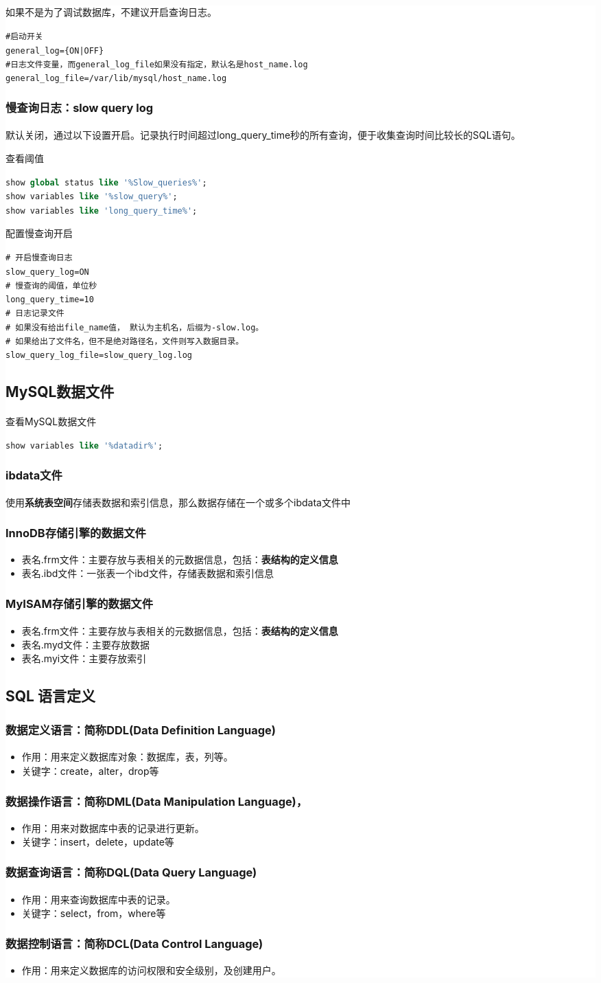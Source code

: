 如果不是为了调试数据库，不建议开启查询日志。
```shell
#启动开关
general_log={ON|OFF}
#日志文件变量，而general_log_file如果没有指定，默认名是host_name.log
general_log_file=/var/lib/mysql/host_name.log
```
### 慢查询日志：slow query log
默认关闭，通过以下设置开启。记录执行时间超过long_query_time秒的所有查询，便于收集查询时间比较长的SQL语句。

查看阈值
```sql
show global status like '%Slow_queries%';
show variables like '%slow_query%';
show variables like 'long_query_time%';
```
配置慢查询开启
```
# 开启慢查询日志
slow_query_log=ON
# 慢查询的阈值，单位秒
long_query_time=10
# 日志记录文件
# 如果没有给出file_name值， 默认为主机名，后缀为-slow.log。
# 如果给出了文件名，但不是绝对路径名，文件则写入数据目录。
slow_query_log_file=slow_query_log.log
```
## MySQL数据文件
查看MySQL数据文件
```sql
show variables like '%datadir%';
```
### ibdata文件
使用**系统表空间**存储表数据和索引信息，那么数据存储在一个或多个ibdata文件中
### InnoDB存储引擎的数据文件
* 表名.frm文件：主要存放与表相关的元数据信息，包括：**表结构的定义信息**
* 表名.ibd文件：一张表一个ibd文件，存储表数据和索引信息
### MyISAM存储引擎的数据文件
* 表名.frm文件：主要存放与表相关的元数据信息，包括：**表结构的定义信息**
* 表名.myd文件：主要存放数据
* 表名.myi文件：主要存放索引

## SQL 语言定义
### 数据定义语言：简称DDL(Data Definition Language)
* 作用：用来定义数据库对象：数据库，表，列等。
* 关键字：create，alter，drop等
### 数据操作语言：简称DML(Data Manipulation Language)，
* 作用：用来对数据库中表的记录进行更新。
* 关键字：insert，delete，update等
### 数据查询语言：简称DQL(Data Query Language)
* 作用：用来查询数据库中表的记录。
* 关键字：select，from，where等
### 数据控制语言：简称DCL(Data Control Language)
* 作用：用来定义数据库的访问权限和安全级别，及创建用户。
